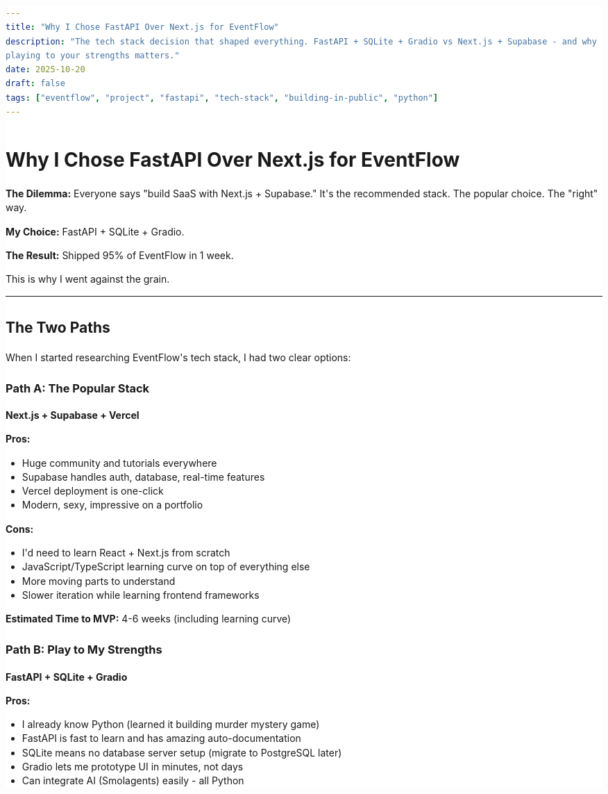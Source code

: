 ```yaml
---
title: "Why I Chose FastAPI Over Next.js for EventFlow"
description: "The tech stack decision that shaped everything. FastAPI + SQLite + Gradio vs Next.js + Supabase - and why playing to your strengths matters."
date: 2025-10-20
draft: false
tags: ["eventflow", "project", "fastapi", "tech-stack", "building-in-public", "python"]
---
```


# Why I Chose FastAPI Over Next.js for EventFlow

**The Dilemma:** Everyone says "build SaaS with Next.js + Supabase." It's the recommended stack. The popular choice. The "right" way.

**My Choice:** FastAPI + SQLite + Gradio.

**The Result:** Shipped 95% of EventFlow in 1 week.

This is why I went against the grain.

---

## The Two Paths

When I started researching EventFlow's tech stack, I had two clear options:

### Path A: The Popular Stack

**Next.js + Supabase + Vercel**

**Pros:**
- Huge community and tutorials everywhere
- Supabase handles auth, database, real-time features
- Vercel deployment is one-click
- Modern, sexy, impressive on a portfolio

**Cons:**
- I'd need to learn React + Next.js from scratch
- JavaScript/TypeScript learning curve on top of everything else
- More moving parts to understand
- Slower iteration while learning frontend frameworks

**Estimated Time to MVP:** 4-6 weeks (including learning curve)

### Path B: Play to My Strengths

**FastAPI + SQLite + Gradio**

**Pros:**
- I already know Python (learned it building murder mystery game)
- FastAPI is fast to learn and has amazing auto-documentation
- SQLite means no database server setup (migrate to PostgreSQL later)
- Gradio lets me prototype UI in minutes, not days
- Can integrate AI (Smolagents) easily - all Python
